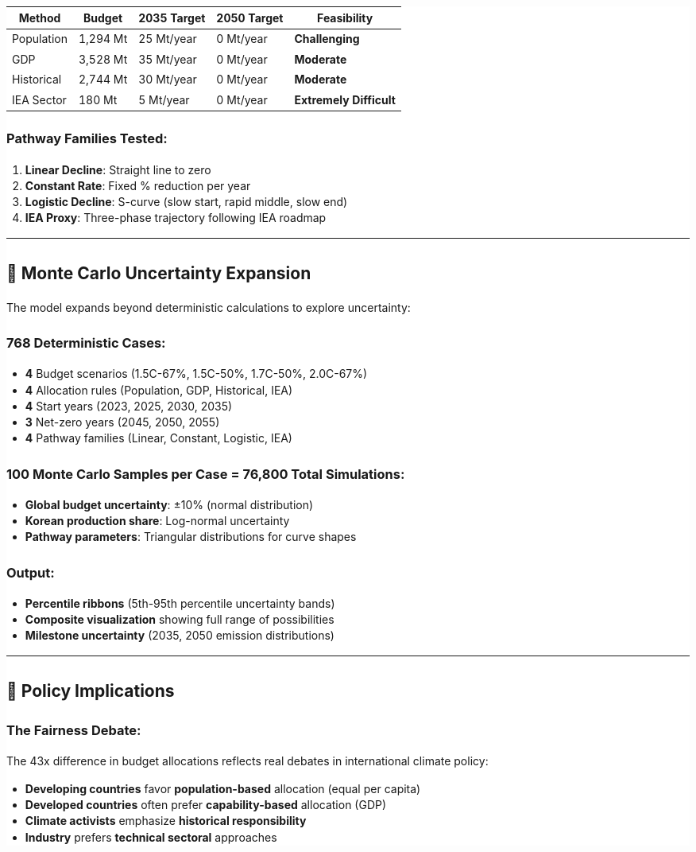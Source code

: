 | Method | Budget | 2035 Target | 2050 Target | Feasibility |
|--------|--------|-------------|-------------|-------------|
| Population | 1,294 Mt | 25 Mt/year | 0 Mt/year | **Challenging** |
| GDP | 3,528 Mt | 35 Mt/year | 0 Mt/year | **Moderate** |
| Historical | 2,744 Mt | 30 Mt/year | 0 Mt/year | **Moderate** |
| IEA Sector | 180 Mt | 5 Mt/year | 0 Mt/year | **Extremely Difficult** |

### **Pathway Families Tested**:
1. **Linear Decline**: Straight line to zero
2. **Constant Rate**: Fixed % reduction per year
3. **Logistic Decline**: S-curve (slow start, rapid middle, slow end)
4. **IEA Proxy**: Three-phase trajectory following IEA roadmap

---

## 🎲 **Monte Carlo Uncertainty Expansion**

The model expands beyond deterministic calculations to explore uncertainty:

### **768 Deterministic Cases**:
- **4** Budget scenarios (1.5C-67%, 1.5C-50%, 1.7C-50%, 2.0C-67%)
- **4** Allocation rules (Population, GDP, Historical, IEA)
- **4** Start years (2023, 2025, 2030, 2035)
- **3** Net-zero years (2045, 2050, 2055)
- **4** Pathway families (Linear, Constant, Logistic, IEA)

### **100 Monte Carlo Samples per Case** = **76,800 Total Simulations**:
- **Global budget uncertainty**: ±10% (normal distribution)
- **Korean production share**: Log-normal uncertainty
- **Pathway parameters**: Triangular distributions for curve shapes

### **Output**: 
- **Percentile ribbons** (5th-95th percentile uncertainty bands)
- **Composite visualization** showing full range of possibilities
- **Milestone uncertainty** (2035, 2050 emission distributions)

---

## 🎯 **Policy Implications**

### **The Fairness Debate**:
The 43x difference in budget allocations reflects real debates in international climate policy:

- **Developing countries** favor **population-based** allocation (equal per capita)
- **Developed countries** often prefer **capability-based** allocation (GDP)
- **Climate activists** emphasize **historical responsibility**
- **Industry** prefers **technical sectoral** approaches
